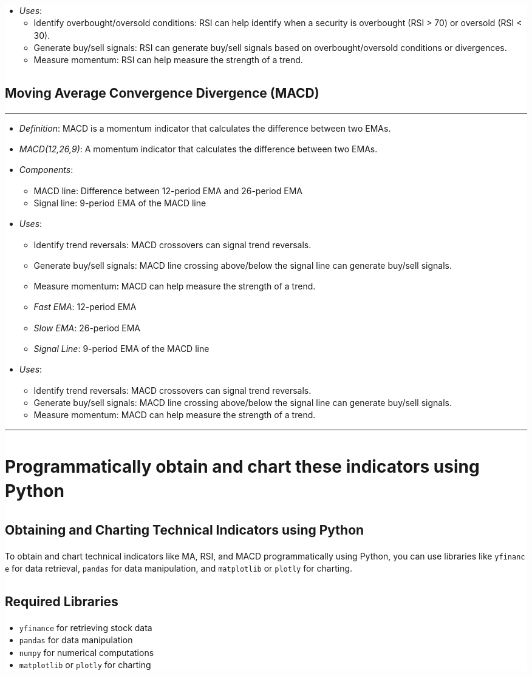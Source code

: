 - *Uses*:
    - Identify overbought/oversold conditions: RSI can help identify when a security is overbought (RSI > 70) or oversold (RSI < 30).
    - Generate buy/sell signals: RSI can generate buy/sell signals based on overbought/oversold conditions or divergences.
    - Measure momentum: RSI can help measure the strength of a trend.


## Moving Average Convergence Divergence (MACD)
-----------------------------------------------

- *Definition*: MACD is a momentum indicator that calculates the difference between two EMAs.

- *MACD(12,26,9)*: A momentum indicator that calculates the difference between two EMAs.

- *Components*:
    - MACD line: Difference between 12-period EMA and 26-period EMA
    - Signal line: 9-period EMA of the MACD line

- *Uses*:
    - Identify trend reversals: MACD crossovers can signal trend reversals.
    - Generate buy/sell signals: MACD line crossing above/below the signal line can generate buy/sell signals.
    - Measure momentum: MACD can help measure the strength of a trend.

    - *Fast EMA*: 12-period EMA
    - *Slow EMA*: 26-period EMA
    - *Signal Line*: 9-period EMA of the MACD line

- *Uses*:
    - Identify trend reversals: MACD crossovers can signal trend reversals.
    - Generate buy/sell signals: MACD line crossing above/below the signal line can generate buy/sell signals.
    - Measure momentum: MACD can help measure the strength of a trend.

---

# Programmatically obtain and chart these indicators using Python

## Obtaining and Charting Technical Indicators using Python
To obtain and chart technical indicators like MA, RSI, and MACD programmatically using Python, you can use libraries like 
    `yfinance` for data retrieval, 
    `pandas` for data manipulation, and 
    `matplotlib` or `plotly` for charting.

## Required Libraries
- `yfinance` for retrieving stock data
- `pandas` for data manipulation
- `numpy` for numerical computations
- `matplotlib` or `plotly` for charting
